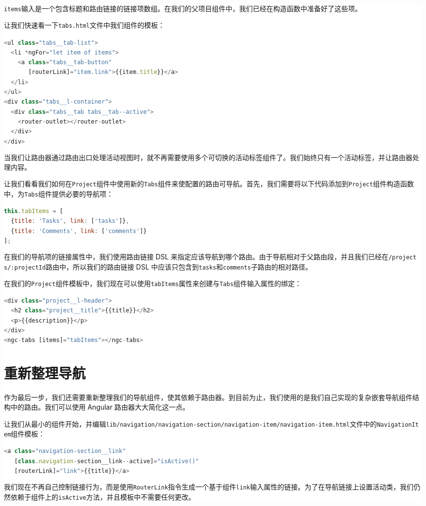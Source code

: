 `items`输入是一个包含标题和路由链接的链接项数组。在我们的父项目组件中，我们已经在构造函数中准备好了这些项。

让我们快速看一下`tabs.html`文件中我们组件的模板：

```js
<ul class="tabs__tab-list">
  <li *ngFor="let item of items">
    <a class="tabs__tab-button"
       [routerLink]="item.link">{{item.title}}</a>
  </li>
</ul>
<div class="tabs__l-container">
  <div class="tabs__tab tabs__tab--active">
    <router-outlet></router-outlet>
  </div>
</div>
```

当我们让路由器通过路由出口处理活动视图时，就不再需要使用多个可切换的活动标签组件了。我们始终只有一个活动标签，并让路由器处理内容。

让我们看看我们如何在`Project`组件中使用新的`Tabs`组件来使配置的路由可导航。首先，我们需要将以下代码添加到`Project`组件构造函数中，为`Tabs`组件提供必要的导航项：

```js
this.tabItems = [
  {title: 'Tasks', link: ['tasks']},
  {title: 'Comments', link: ['comments']}
];
```

在我们的导航项的链接属性中，我们使用路由链接 DSL 来指定应该导航到哪个路由。由于导航相对于父路由段，并且我们已经在`/projects/:projectId`路由中，所以我们的路由链接 DSL 中应该只包含到`tasks`和`comments`子路由的相对路径。

在我们的`Project`组件模板中，我们现在可以使用`tabItems`属性来创建与`Tabs`组件输入属性的绑定：

```js
<div class="project__l-header">
  <h2 class="project__title">{{title}}</h2>
  <p>{{description}}</p>
</div>
<ngc-tabs [items]="tabItems"></ngc-tabs>

```

# 重新整理导航

作为最后一步，我们还需要重新整理我们的导航组件，使其依赖于路由器。到目前为止，我们使用的是我们自己实现的复杂嵌套导航组件结构中的路由。我们可以使用 Angular 路由器大大简化这一点。

让我们从最小的组件开始，并编辑`lib/navigation/navigation-section/navigation-item/navigation-item.html`文件中的`NavigationItem`组件模板：

```js
<a class="navigation-section__link"
   [class.navigation-section__link--active]="isActive()"
   [routerLink]="link">{{title}}</a>
```

我们现在不再自己控制链接行为，而是使用`RouterLink`指令生成一个基于组件`link`输入属性的链接。为了在导航链接上设置活动类，我们仍然依赖于组件上的`isActive`方法，并且模板中不需要任何更改。
